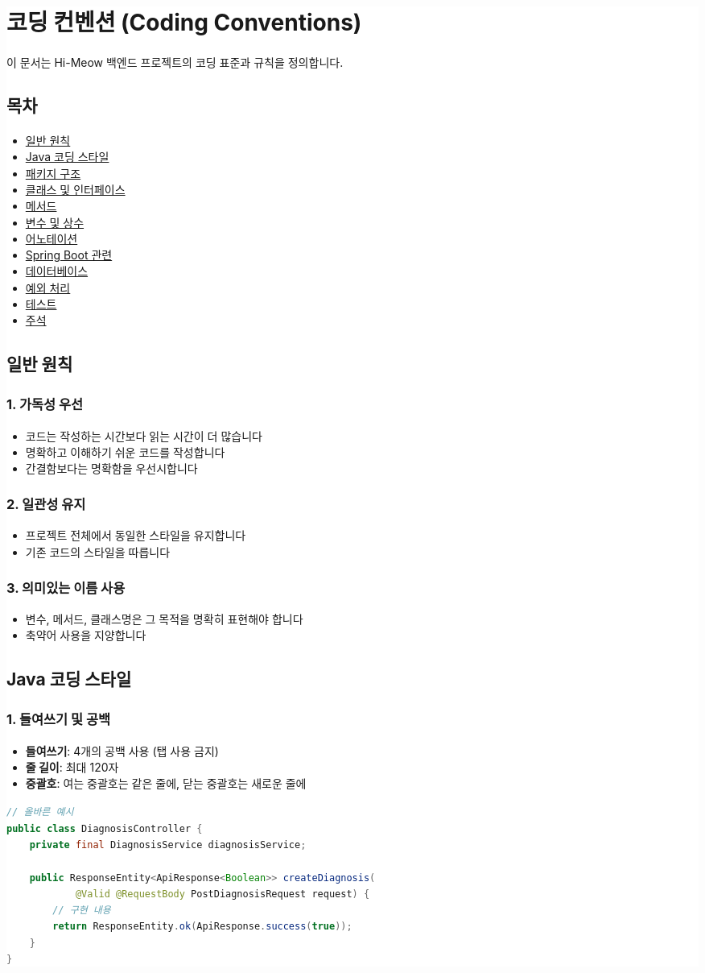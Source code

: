# 코딩 컨벤션 (Coding Conventions)

이 문서는 Hi-Meow 백엔드 프로젝트의 코딩 표준과 규칙을 정의합니다.

## 목차
- [일반 원칙](#일반-원칙)
- [Java 코딩 스타일](#java-코딩-스타일)
- [패키지 구조](#패키지-구조)
- [클래스 및 인터페이스](#클래스-및-인터페이스)
- [메서드](#메서드)
- [변수 및 상수](#변수-및-상수)
- [어노테이션](#어노테이션)
- [Spring Boot 관련](#spring-boot-관련)
- [데이터베이스](#데이터베이스)
- [예외 처리](#예외-처리)
- [테스트](#테스트)
- [주석](#주석)

## 일반 원칙

### 1. 가독성 우선
- 코드는 작성하는 시간보다 읽는 시간이 더 많습니다
- 명확하고 이해하기 쉬운 코드를 작성합니다
- 간결함보다는 명확함을 우선시합니다

### 2. 일관성 유지
- 프로젝트 전체에서 동일한 스타일을 유지합니다
- 기존 코드의 스타일을 따릅니다

### 3. 의미있는 이름 사용
- 변수, 메서드, 클래스명은 그 목적을 명확히 표현해야 합니다
- 축약어 사용을 지양합니다

## Java 코딩 스타일

### 1. 들여쓰기 및 공백
- **들여쓰기**: 4개의 공백 사용 (탭 사용 금지)
- **줄 길이**: 최대 120자
- **중괄호**: 여는 중괄호는 같은 줄에, 닫는 중괄호는 새로운 줄에

```java
// 올바른 예시
public class DiagnosisController {
    private final DiagnosisService diagnosisService;
    
    public ResponseEntity<ApiResponse<Boolean>> createDiagnosis(
            @Valid @RequestBody PostDiagnosisRequest request) {
        // 구현 내용
        return ResponseEntity.ok(ApiResponse.success(true));
    }
}
```
